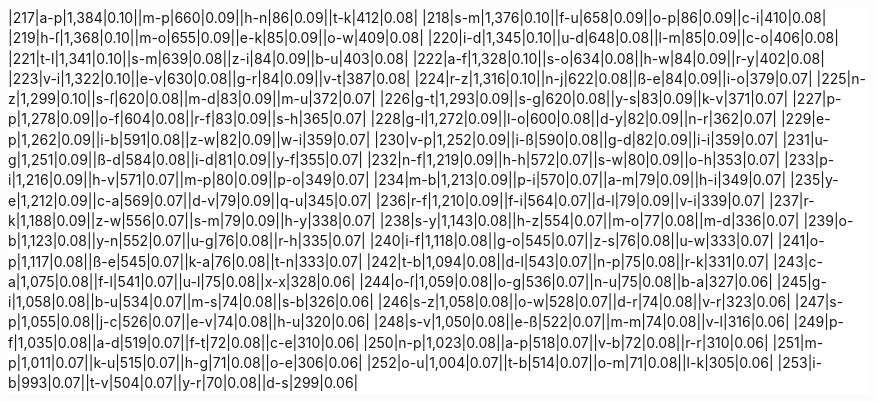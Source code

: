 |217|a-p|1,384|0.10||m-p|660|0.09||h-n|86|0.09||t-k|412|0.08|
|218|s-m|1,376|0.10||f-u|658|0.09||o-p|86|0.09||c-i|410|0.08|
|219|h-ſ|1,368|0.10||m-o|655|0.09||e-k|85|0.09||o-w|409|0.08|
|220|i-d|1,345|0.10||u-d|648|0.08||l-m|85|0.09||c-o|406|0.08|
|221|t-l|1,341|0.10||s-m|639|0.08||z-i|84|0.09||b-u|403|0.08|
|222|a-f|1,328|0.10||s-o|634|0.08||h-w|84|0.09||r-y|402|0.08|
|223|v-i|1,322|0.10||e-v|630|0.08||g-r|84|0.09||v-t|387|0.08|
|224|r-z|1,316|0.10||n-j|622|0.08||ß-e|84|0.09||i-o|379|0.07|
|225|n-z|1,299|0.10||s-ſ|620|0.08||m-d|83|0.09||m-u|372|0.07|
|226|g-t|1,293|0.09||s-g|620|0.08||y-s|83|0.09||k-v|371|0.07|
|227|p-p|1,278|0.09||o-f|604|0.08||r-f|83|0.09||s-h|365|0.07|
|228|g-l|1,272|0.09||l-o|600|0.08||d-y|82|0.09||n-r|362|0.07|
|229|e-p|1,262|0.09||i-b|591|0.08||z-w|82|0.09||w-i|359|0.07|
|230|v-p|1,252|0.09||i-ß|590|0.08||g-d|82|0.09||i-i|359|0.07|
|231|u-g|1,251|0.09||ß-d|584|0.08||i-d|81|0.09||y-f|355|0.07|
|232|n-f|1,219|0.09||h-h|572|0.07||s-w|80|0.09||o-h|353|0.07|
|233|p-i|1,216|0.09||h-v|571|0.07||m-p|80|0.09||p-o|349|0.07|
|234|m-b|1,213|0.09||p-i|570|0.07||a-m|79|0.09||h-i|349|0.07|
|235|y-e|1,212|0.09||c-a|569|0.07||d-v|79|0.09||q-u|345|0.07|
|236|r-f|1,210|0.09||f-i|564|0.07||d-l|79|0.09||v-i|339|0.07|
|237|r-k|1,188|0.09||z-w|556|0.07||s-m|79|0.09||h-y|338|0.07|
|238|s-y|1,143|0.08||h-z|554|0.07||m-o|77|0.08||m-d|336|0.07|
|239|o-b|1,123|0.08||y-n|552|0.07||u-g|76|0.08||r-h|335|0.07|
|240|i-f|1,118|0.08||g-o|545|0.07||z-s|76|0.08||u-w|333|0.07|
|241|o-p|1,117|0.08||ß-e|545|0.07||k-a|76|0.08||t-n|333|0.07|
|242|t-b|1,094|0.08||d-l|543|0.07||n-p|75|0.08||r-k|331|0.07|
|243|c-a|1,075|0.08||f-l|541|0.07||u-l|75|0.08||x-x|328|0.06|
|244|o-ſ|1,059|0.08||o-g|536|0.07||n-u|75|0.08||b-a|327|0.06|
|245|g-i|1,058|0.08||b-u|534|0.07||m-s|74|0.08||s-b|326|0.06|
|246|s-z|1,058|0.08||o-w|528|0.07||d-r|74|0.08||v-r|323|0.06|
|247|s-p|1,055|0.08||j-c|526|0.07||e-v|74|0.08||h-u|320|0.06|
|248|s-v|1,050|0.08||e-ß|522|0.07||m-m|74|0.08||v-l|316|0.06|
|249|p-f|1,035|0.08||a-d|519|0.07||f-t|72|0.08||c-e|310|0.06|
|250|n-p|1,023|0.08||a-p|518|0.07||v-b|72|0.08||r-r|310|0.06|
|251|m-p|1,011|0.07||k-u|515|0.07||h-g|71|0.08||o-e|306|0.06|
|252|o-u|1,004|0.07||t-b|514|0.07||o-m|71|0.08||l-k|305|0.06|
|253|i-b|993|0.07||t-v|504|0.07||y-r|70|0.08||d-s|299|0.06|